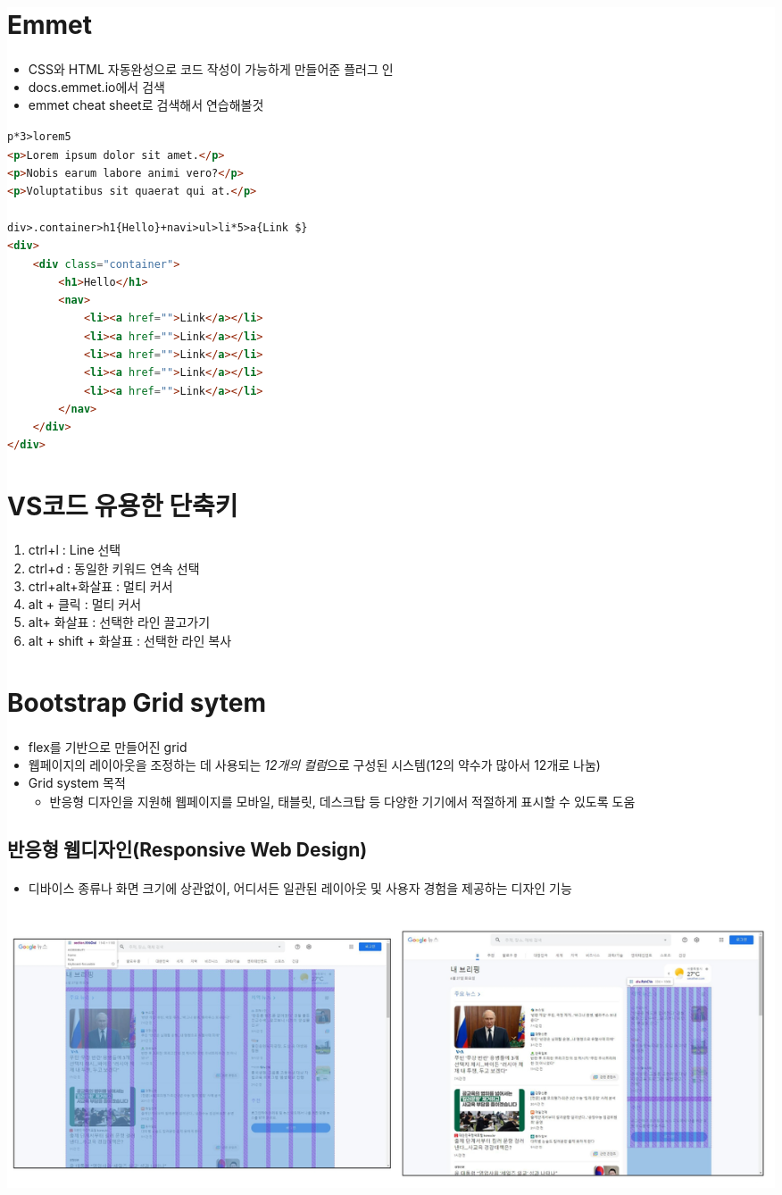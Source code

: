 # Emmet
* CSS와 HTML 자동완성으로 코드 작성이 가능하게 만들어준 플러그 인
* docs.emmet.io에서 검색
* emmet cheat sheet로 검색해서 연습해볼것
```html
p*3>lorem5
<p>Lorem ipsum dolor sit amet.</p>
<p>Nobis earum labore animi vero?</p>
<p>Voluptatibus sit quaerat qui at.</p>

div>.container>h1{Hello}+navi>ul>li*5>a{Link $}
<div>
    <div class="container">
        <h1>Hello</h1>
        <nav>
            <li><a href="">Link</a></li>
            <li><a href="">Link</a></li>
            <li><a href="">Link</a></li>
            <li><a href="">Link</a></li>
            <li><a href="">Link</a></li>
        </nav>
    </div>
</div>
```
# VS코드 유용한 단축키
1. ctrl+l : Line 선택 
2. ctrl+d : 동일한 키워드 연속 선택
3. ctrl+alt+화살표 : 멀티 커서
4. alt + 클릭 : 멀티 커서
5. alt+ 화살표 : 선택한 라인 끌고가기
6. alt + shift + 화살표 : 선택한 라인 복사

# Bootstrap Grid sytem
* flex를 기반으로 만들어진 grid
* 웹페이지의 레이아웃을 조정하는 데 사용되는 *12개의 컬럼*으로 구성된 시스템(12의 약수가 많아서 12개로 나눔)
* Grid system 목적
  * 반응형 디자인을 지원해 웹페이지를 모바일, 태블릿, 데스크탑 등 다양한 기기에서 적절하게 표시할 수 있도록 도움
## 반응형 웹디자인(Responsive Web Design)
* 디바이스 종류나 화면 크기에 상관없이, 어디서든 일관된 레이아웃 및 사용자 경험을 제공하는 디자인 기능
  
![12개의 컬럼 사용 예시](<이미지/240311/12컬럼 예시.PNG>)
